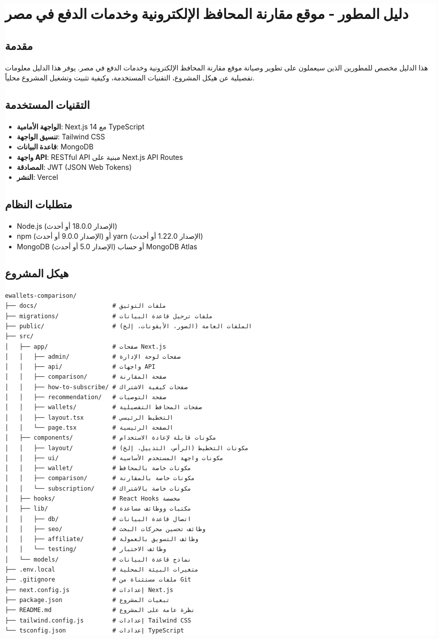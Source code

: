 # دليل المطور - موقع مقارنة المحافظ الإلكترونية وخدمات الدفع في مصر

## مقدمة

هذا الدليل مخصص للمطورين الذين سيعملون على تطوير وصيانة موقع مقارنة المحافظ الإلكترونية وخدمات الدفع في مصر. يوفر هذا الدليل معلومات تفصيلية عن هيكل المشروع، التقنيات المستخدمة، وكيفية تثبيت وتشغيل المشروع محلياً.

## التقنيات المستخدمة

- **الواجهة الأمامية**: Next.js 14 مع TypeScript
- **تنسيق الواجهة**: Tailwind CSS
- **قاعدة البيانات**: MongoDB
- **واجهة API**: RESTful API مبنية على Next.js API Routes
- **المصادقة**: JWT (JSON Web Tokens)
- **النشر**: Vercel

## متطلبات النظام

- Node.js (الإصدار 18.0.0 أو أحدث)
- npm (الإصدار 9.0.0 أو أحدث) أو yarn (الإصدار 1.22.0 أو أحدث)
- MongoDB (الإصدار 5.0 أو أحدث) أو حساب MongoDB Atlas

## هيكل المشروع

```
ewallets-comparison/
├── docs/                     # ملفات التوثيق
├── migrations/               # ملفات ترحيل قاعدة البيانات
├── public/                   # الملفات العامة (الصور، الأيقونات، إلخ)
├── src/
│   ├── app/                  # صفحات Next.js
│   │   ├── admin/            # صفحات لوحة الإدارة
│   │   ├── api/              # واجهات API
│   │   ├── comparison/       # صفحة المقارنة
│   │   ├── how-to-subscribe/ # صفحات كيفية الاشتراك
│   │   ├── recommendation/   # صفحة التوصيات
│   │   ├── wallets/          # صفحات المحافظ التفصيلية
│   │   ├── layout.tsx        # التخطيط الرئيسي
│   │   └── page.tsx          # الصفحة الرئيسية
│   ├── components/           # مكونات قابلة لإعادة الاستخدام
│   │   ├── layout/           # مكونات التخطيط (الرأس، التذييل، إلخ)
│   │   ├── ui/               # مكونات واجهة المستخدم الأساسية
│   │   ├── wallet/           # مكونات خاصة بالمحافظ
│   │   ├── comparison/       # مكونات خاصة بالمقارنة
│   │   └── subscription/     # مكونات خاصة بالاشتراك
│   ├── hooks/                # React Hooks مخصصة
│   ├── lib/                  # مكتبات ووظائف مساعدة
│   │   ├── db/               # اتصال قاعدة البيانات
│   │   ├── seo/              # وظائف تحسين محركات البحث
│   │   ├── affiliate/        # وظائف التسويق بالعمولة
│   │   └── testing/          # وظائف الاختبار
│   └── models/               # نماذج قاعدة البيانات
├── .env.local                # متغيرات البيئة المحلية
├── .gitignore                # ملفات مستثناة من Git
├── next.config.js            # إعدادات Next.js
├── package.json              # تبعيات المشروع
├── README.md                 # نظرة عامة على المشروع
├── tailwind.config.js        # إعدادات Tailwind CSS
└── tsconfig.json             # إعدادات TypeScript
```
